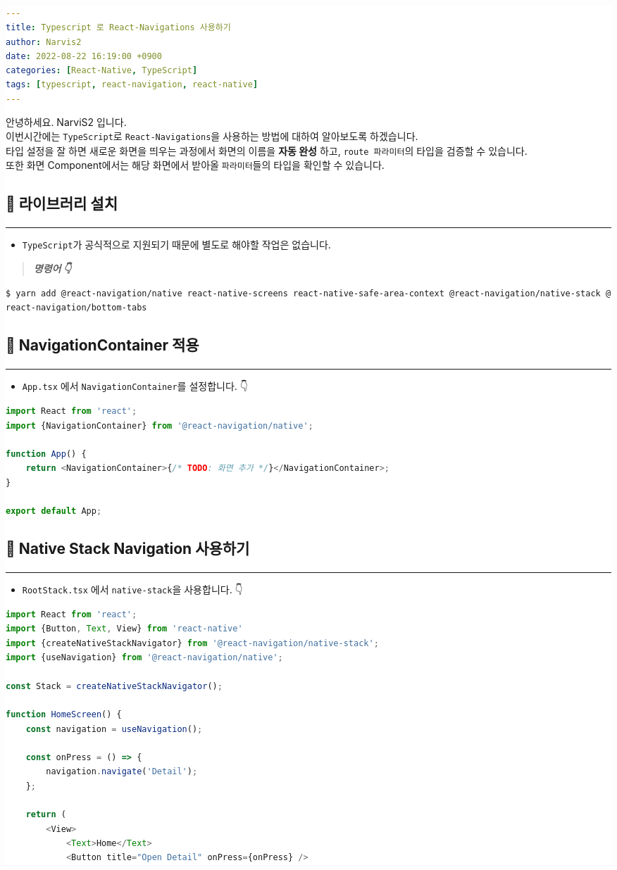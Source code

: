 ```yaml
---
title: Typescript 로 React-Navigations 사용하기
author: Narvis2
date: 2022-08-22 16:19:00 +0900
categories: [React-Native, TypeScript]
tags: [typescript, react-navigation, react-native]
---
```


안녕하세요. NarviS2 입니다.  
이번시간에는 `TypeScript`로 `React-Navigations`을 사용하는 방법에 대하여 알아보도록 하겠습니다.  
타입 설정을 잘 하면 새로운 화면을 띄우는 과정에서 화면의 이름을 **자동 완성** 하고, `route 파라미터`의 타입을 검증할 수 있습니다.  
또한 화면 Component에서는 해당 화면에서 받아올 `파라미터`들의 타입을 확인할 수 있습니다.

## 🚩 라이브러리 설치
---
- `TypeScript`가 공식적으로 지원되기 때문에 별도로 해야할 작업은 없습니다.
>**_명령어 👇_**
``` terminal
$ yarn add @react-navigation/native react-native-screens react-native-safe-area-context @react-navigation/native-stack @react-navigation/bottom-tabs
```

## 🚩 NavigationContainer 적용
---
- `App.tsx` 에서 `NavigationContainer`를 설정합니다. 👇


``` typescript
import React from 'react';
import {NavigationContainer} from '@react-navigation/native';

function App() {
    return <NavigationContainer>{/* TODO: 화면 추가 */}</NavigationContainer>;
}

export default App;
```

## 🚩 Native Stack Navigation 사용하기 
---
- `RootStack.tsx` 에서 `native-stack`을 사용합니다. 👇


``` typescript
import React from 'react';
import {Button, Text, View} from 'react-native'
import {createNativeStackNavigator} from '@react-navigation/native-stack';
import {useNavigation} from '@react-navigation/native';

const Stack = createNativeStackNavigator();

function HomeScreen() {
    const navigation = useNavigation();

    const onPress = () => {
        navigation.navigate('Detail');
    };

    return (
        <View>
            <Text>Home</Text>
            <Button title="Open Detail" onPress={onPress} />
```